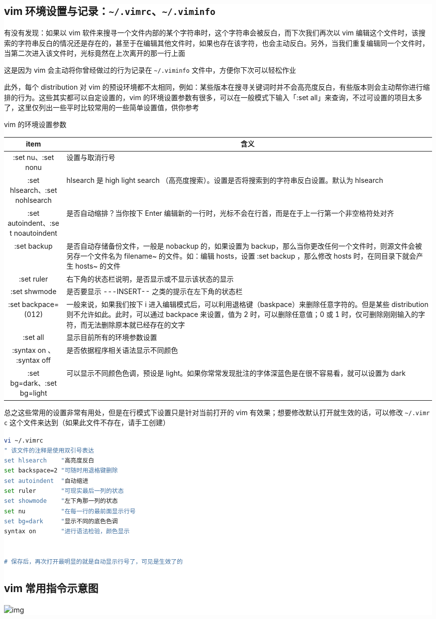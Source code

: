 ## vim 环境设置与记录：`~/.vimrc`、`~/.viminfo`

有没有发现：如果以 vim 软件来搜寻一个文件内部的某个字符串时，这个字符串会被反白，而下次我们再次以 vim 编辑这个文件时，该搜索的字符串反白的情况还是存在的，甚至于在编辑其他文件时，如果也存在该字符，也会主动反白。另外，当我们重复编辑同一个文件时，当第二次进入该文件时，光标竟然在上次离开的那一行上面

这是因为 vim 会主动将你曾经做过的行为记录在 `~/.viminfo` 文件中，方便你下次可以轻松作业

此外，每个 distribution 对 vim 的预设环境都不太相同，例如：某些版本在搜寻关键词时并不会高亮度反白，有些版本则会主动帮你进行缩排的行为。这些其实都可以自定设置的，vim 的环境设置参数有很多，可以在一般模式下输入「:set all」来查询，不过可设置的项目太多了，这里仅列出一些平时比较常用的一些简单设置值，供你参考

vim 的环境设置参数

|                item                | 含义                                                         |
| :--------------------------------: | ------------------------------------------------------------ |
|         :set nu、:set nonu         | 设置与取消行号                                               |
|   :set hlsearch、:set nohlsearch   | hlsearch 是 high light search （高亮度搜索）。设置是否将搜索到的字符串反白设置。默认为 hlsearch |
| :set autoindent、:set noautoindent | 是否自动缩排？当你按下 Enter 编辑新的一行时，光标不会在行首，而是在于上一行第一个非空格符处对齐 |
|            :set backup             | 是否自动存储备份文件，一般是 nobackup 的，如果设置为 backup，那么当你更改任何一个文件时，则源文件会被另存一个文件名为 filename~ 的文件。如：编辑 hosts，设置 :set backup ，那么修改 hosts 时，在同目录下就会产生 hosts~ 的文件 |
|             :set ruler             | 右下角的状态栏说明，是否显示或不显示该状态的显示             |
|            :set shwmode            | 是否要显示 ---INSERT-- 之类的提示在左下角的状态栏            |
|        :set backpace=(012)         | 一般来说，如果我们按下 i 进入编辑模式后，可以利用退格键（baskpace）来删除任意字符的。但是某些 distribution 则不允许如此。此时，可以通过 backpace 来设置，值为 2 时，可以删除任意值；0 或 1 时，仅可删除刚刚输入的字符，而无法删除原本就已经存在的文字 |
|              :set all              | 显示目前所有的环境参数设置                                   |
|     :syntax on 、 :syntax off      | 是否依据程序相关语法显示不同颜色                             |
|    :set bg=dark、:set bg=light     | 可以显示不同颜色色调，预设是 light。如果你常常发现批注的字体深蓝色是在很不容易看，就可以设置为 dark |

总之这些常用的设置非常有用处，但是在行模式下设置只是针对当前打开的 vim 有效果；想要修改默认打开就生效的话，可以修改 `~/.vimrc` 这个文件来达到（如果此文件不存在，请手工创建）

```bash
vi ~/.vimrc
" 该文件的注释是使用双引号表达
set hlsearch    "高亮度反白
set backspace=2 "可随时用退格键删除
set autoindent  "自动缩进
set ruler       "可现实最后一列的状态
set showmode    "左下角那一列的状态
set nu          "在每一行的最前面显示行号
set bg=dark     "显示不同的底色色调
syntax on       "进行语法检验，颜色显示


# 保存后，再次打开最明显的就是自动显示行号了，可见是生效了的
```

##  vim 常用指令示意图

![img](http://p6ui.toweydoc.tech:20080/images/stydocs/v2-676b69372badac7b2ffcb4b40aebb881_b.jpg)

